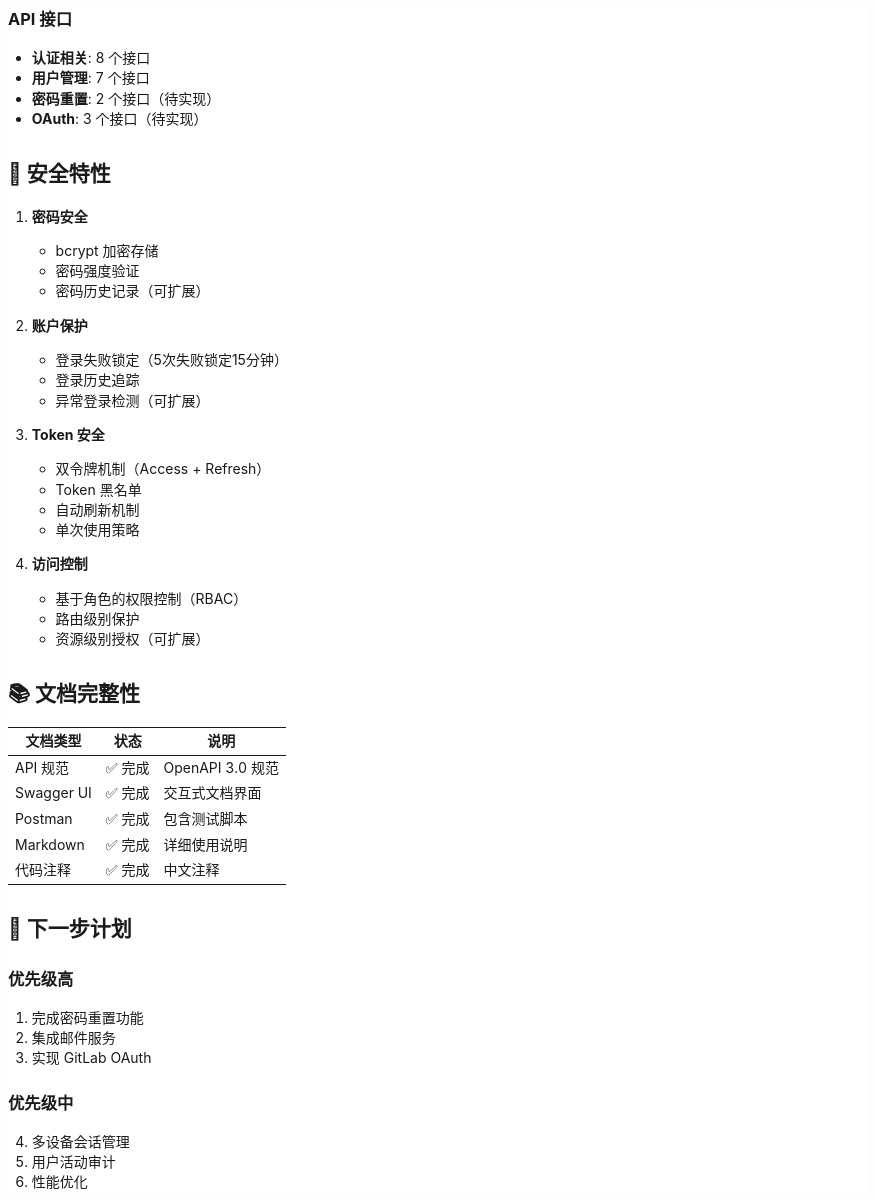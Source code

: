 ### API 接口
- **认证相关**: 8 个接口
- **用户管理**: 7 个接口
- **密码重置**: 2 个接口（待实现）
- **OAuth**: 3 个接口（待实现）

## 🔐 安全特性

1. **密码安全**
   - bcrypt 加密存储
   - 密码强度验证
   - 密码历史记录（可扩展）

2. **账户保护**
   - 登录失败锁定（5次失败锁定15分钟）
   - 登录历史追踪
   - 异常登录检测（可扩展）

3. **Token 安全**
   - 双令牌机制（Access + Refresh）
   - Token 黑名单
   - 自动刷新机制
   - 单次使用策略

4. **访问控制**
   - 基于角色的权限控制（RBAC）
   - 路由级别保护
   - 资源级别授权（可扩展）

## 📚 文档完整性

| 文档类型 | 状态 | 说明 |
|---------|------|------|
| API 规范 | ✅ 完成 | OpenAPI 3.0 规范 |
| Swagger UI | ✅ 完成 | 交互式文档界面 |
| Postman | ✅ 完成 | 包含测试脚本 |
| Markdown | ✅ 完成 | 详细使用说明 |
| 代码注释 | ✅ 完成 | 中文注释 |

## 🎯 下一步计划

### 优先级高
1. 完成密码重置功能
2. 集成邮件服务
3. 实现 GitLab OAuth

### 优先级中
4. 多设备会话管理
5. 用户活动审计
6. 性能优化
